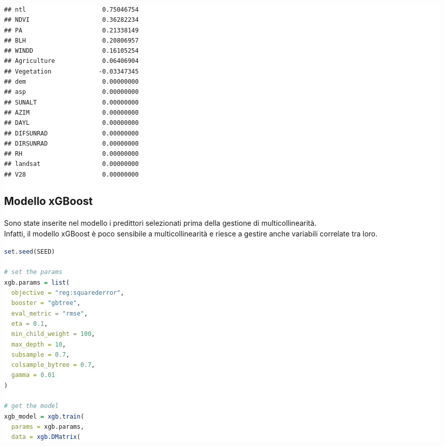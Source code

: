     ## ntl                     0.75046754
    ## NDVI                    0.36282234
    ## PA                      0.21338149
    ## BLH                     0.20806957
    ## WINDD                   0.16105254
    ## Agriculture             0.06406904
    ## Vegetation             -0.03347345
    ## dem                     0.00000000
    ## asp                     0.00000000
    ## SUNALT                  0.00000000
    ## AZIM                    0.00000000
    ## DAYL                    0.00000000
    ## DIFSUNRAD               0.00000000
    ## DIRSUNRAD               0.00000000
    ## RH                      0.00000000
    ## landsat                 0.00000000
    ## V28                     0.00000000

## Modello xGBoost

Sono state inserite nel modello i predittori selezionati prima della
gestione di multicollinearità.  
Infatti, il modello xGBoost è poco sensibile a multicollinearità e
riesce a gestire anche variabili correlate tra loro.

``` r
set.seed(SEED)

# set the params
xgb.params = list(
  objective = "reg:squarederror",
  booster = "gbtree",
  eval_metric = "rmse",
  eta = 0.1,
  min_child_weight = 100,
  max_depth = 10,
  subsample = 0.7,
  colsample_bytree = 0.7,
  gamma = 0.01
)

# get the model
xgb_model = xgb.train(
  params = xgb.params, 
  data = xgb.DMatrix(
```